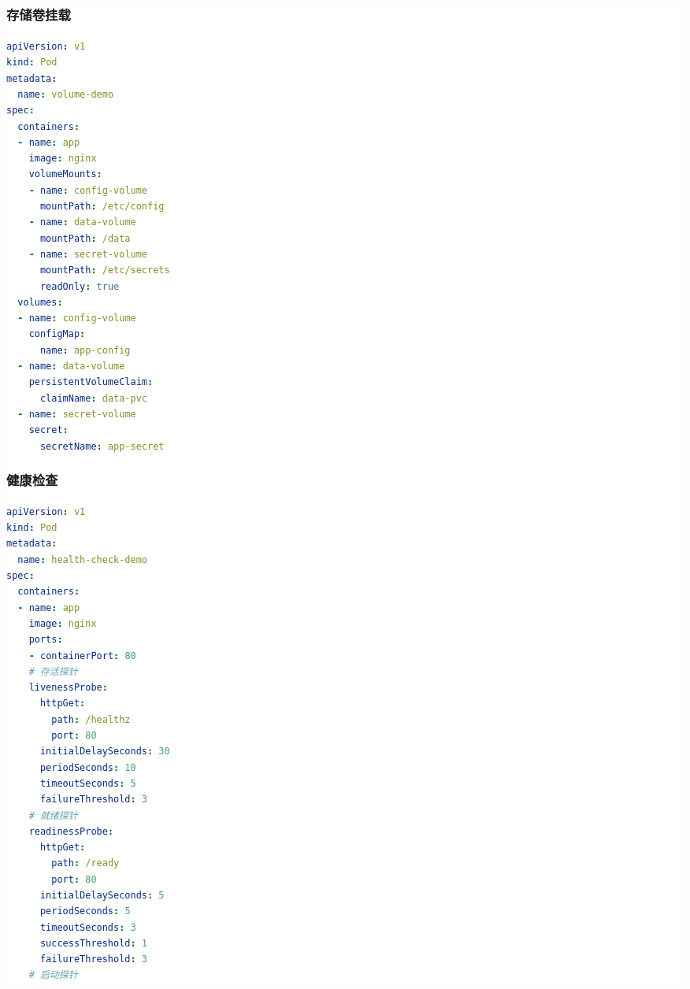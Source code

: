 ### 存储卷挂载

```yaml
apiVersion: v1
kind: Pod
metadata:
  name: volume-demo
spec:
  containers:
  - name: app
    image: nginx
    volumeMounts:
    - name: config-volume
      mountPath: /etc/config
    - name: data-volume
      mountPath: /data
    - name: secret-volume
      mountPath: /etc/secrets
      readOnly: true
  volumes:
  - name: config-volume
    configMap:
      name: app-config
  - name: data-volume
    persistentVolumeClaim:
      claimName: data-pvc
  - name: secret-volume
    secret:
      secretName: app-secret
```

### 健康检查

```yaml
apiVersion: v1
kind: Pod
metadata:
  name: health-check-demo
spec:
  containers:
  - name: app
    image: nginx
    ports:
    - containerPort: 80
    # 存活探针
    livenessProbe:
      httpGet:
        path: /healthz
        port: 80
      initialDelaySeconds: 30
      periodSeconds: 10
      timeoutSeconds: 5
      failureThreshold: 3
    # 就绪探针
    readinessProbe:
      httpGet:
        path: /ready
        port: 80
      initialDelaySeconds: 5
      periodSeconds: 5
      timeoutSeconds: 3
      successThreshold: 1
      failureThreshold: 3
    # 启动探针
```